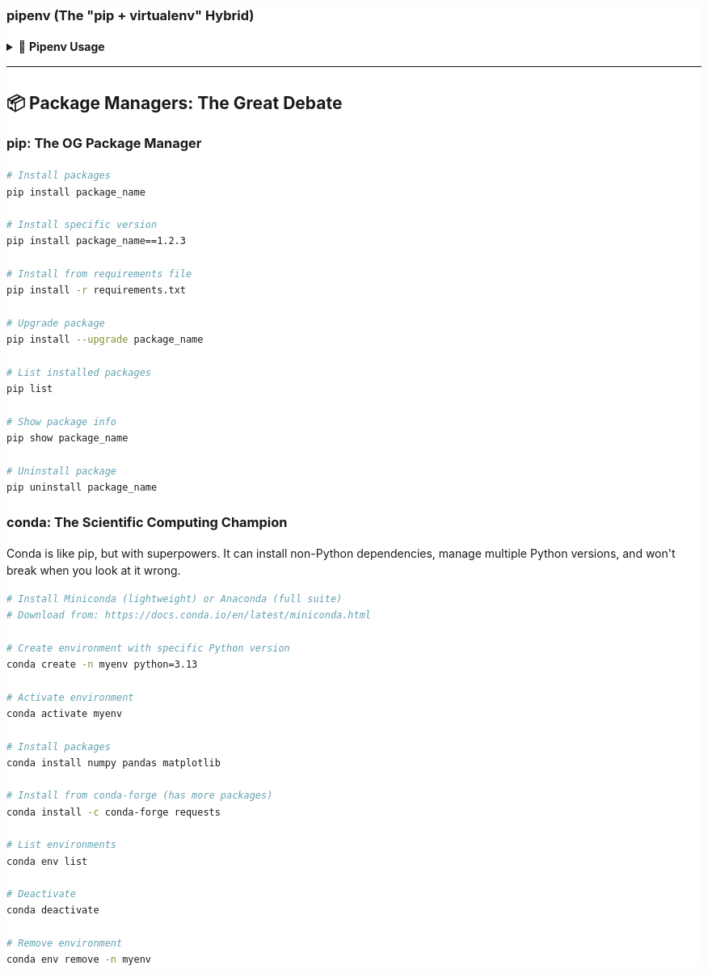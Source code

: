 ### pipenv (The "pip + virtualenv" Hybrid)

<details><summary>🔧 <strong>Pipenv Usage</strong></summary></details>

---

## 📦 Package Managers: The Great Debate

### pip: The OG Package Manager

```bash
# Install packages
pip install package_name

# Install specific version
pip install package_name==1.2.3

# Install from requirements file
pip install -r requirements.txt

# Upgrade package
pip install --upgrade package_name

# List installed packages
pip list

# Show package info
pip show package_name

# Uninstall package
pip uninstall package_name
```

### conda: The Scientific Computing Champion

Conda is like pip, but with superpowers. It can install non-Python dependencies, manage multiple Python versions, and won't break when you look at it wrong.

```bash
# Install Miniconda (lightweight) or Anaconda (full suite)
# Download from: https://docs.conda.io/en/latest/miniconda.html

# Create environment with specific Python version
conda create -n myenv python=3.13

# Activate environment
conda activate myenv

# Install packages
conda install numpy pandas matplotlib

# Install from conda-forge (has more packages)
conda install -c conda-forge requests

# List environments
conda env list

# Deactivate
conda deactivate

# Remove environment
conda env remove -n myenv
```
